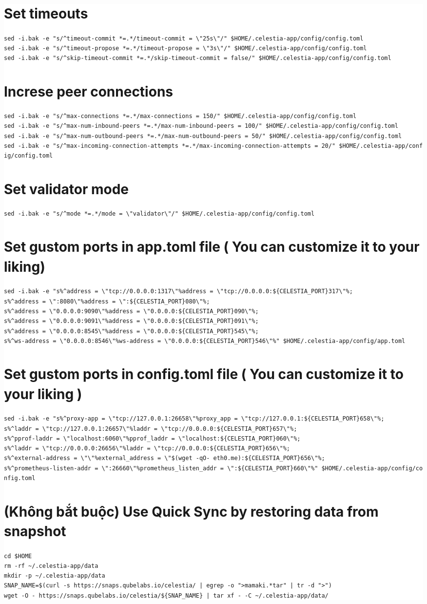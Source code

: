 # Set timeouts
```
sed -i.bak -e "s/^timeout-commit *=.*/timeout-commit = \"25s\"/" $HOME/.celestia-app/config/config.toml
sed -i.bak -e "s/^timeout-propose *=.*/timeout-propose = \"3s\"/" $HOME/.celestia-app/config/config.toml
sed -i.bak -e "s/^skip-timeout-commit *=.*/skip-timeout-commit = false/" $HOME/.celestia-app/config/config.toml
```
# Increse peer connections
```
sed -i.bak -e "s/^max-connections *=.*/max-connections = 150/" $HOME/.celestia-app/config/config.toml
sed -i.bak -e "s/^max-num-inbound-peers *=.*/max-num-inbound-peers = 100/" $HOME/.celestia-app/config/config.toml
sed -i.bak -e "s/^max-num-outbound-peers *=.*/max-num-outbound-peers = 50/" $HOME/.celestia-app/config/config.toml
sed -i.bak -e "s/^max-incoming-connection-attempts *=.*/max-incoming-connection-attempts = 20/" $HOME/.celestia-app/config/config.toml
```
# Set validator mode
```
sed -i.bak -e "s/^mode *=.*/mode = \"validator\"/" $HOME/.celestia-app/config/config.toml
```
# Set gustom ports in app.toml file ( You can customize it to your liking)
````
sed -i.bak -e "s%^address = \"tcp://0.0.0.0:1317\"%address = \"tcp://0.0.0.0:${CELESTIA_PORT}317\"%;
s%^address = \":8080\"%address = \":${CELESTIA_PORT}080\"%;
s%^address = \"0.0.0.0:9090\"%address = \"0.0.0.0:${CELESTIA_PORT}090\"%; 
s%^address = \"0.0.0.0:9091\"%address = \"0.0.0.0:${CELESTIA_PORT}091\"%; 
s%^address = \"0.0.0.0:8545\"%address = \"0.0.0.0:${CELESTIA_PORT}545\"%; 
s%^ws-address = \"0.0.0.0:8546\"%ws-address = \"0.0.0.0:${CELESTIA_PORT}546\"%" $HOME/.celestia-app/config/app.toml
````
# Set gustom ports in config.toml file ( You can customize it to your liking )
````
sed -i.bak -e "s%^proxy-app = \"tcp://127.0.0.1:26658\"%proxy_app = \"tcp://127.0.0.1:${CELESTIA_PORT}658\"%; 
s%^laddr = \"tcp://127.0.0.1:26657\"%laddr = \"tcp://0.0.0.0:${CELESTIA_PORT}657\"%; 
s%^pprof-laddr = \"localhost:6060\"%pprof_laddr = \"localhost:${CELESTIA_PORT}060\"%;
s%^laddr = \"tcp://0.0.0.0:26656\"%laddr = \"tcp://0.0.0.0:${CELESTIA_PORT}656\"%;
s%^external-address = \"\"%external_address = \"$(wget -qO- eth0.me):${CELESTIA_PORT}656\"%;
s%^prometheus-listen-addr = \":26660\"%prometheus_listen_addr = \":${CELESTIA_PORT}660\"%" $HOME/.celestia-app/config/config.toml
````
# (Không bắt buộc) Use Quick Sync by restoring data from snapshot
```
cd $HOME
rm -rf ~/.celestia-app/data
mkdir -p ~/.celestia-app/data
SNAP_NAME=$(curl -s https://snaps.qubelabs.io/celestia/ | egrep -o ">mamaki.*tar" | tr -d ">")
wget -O - https://snaps.qubelabs.io/celestia/${SNAP_NAME} | tar xf - -C ~/.celestia-app/data/
```